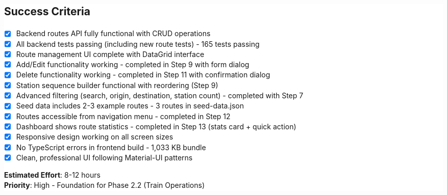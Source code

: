 ## Success Criteria
- [x] Backend routes API fully functional with CRUD operations
- [x] All backend tests passing (including new route tests) - 165 tests passing
- [x] Route management UI complete with DataGrid interface
- [x] Add/Edit functionality working - completed in Step 9 with form dialog
- [x] Delete functionality working - completed in Step 11 with confirmation dialog
- [x] Station sequence builder functional with reordering (Step 9)
- [x] Advanced filtering (search, origin, destination, station count) - completed with Step 7
- [x] Seed data includes 2-3 example routes - 3 routes in seed-data.json
- [x] Routes accessible from navigation menu - completed in Step 12
- [x] Dashboard shows route statistics - completed in Step 13 (stats card + quick action)
- [x] Responsive design working on all screen sizes
- [x] No TypeScript errors in frontend build - 1,033 KB bundle
- [x] Clean, professional UI following Material-UI patterns

**Estimated Effort**: 8-12 hours  
**Priority**: High - Foundation for Phase 2.2 (Train Operations)
